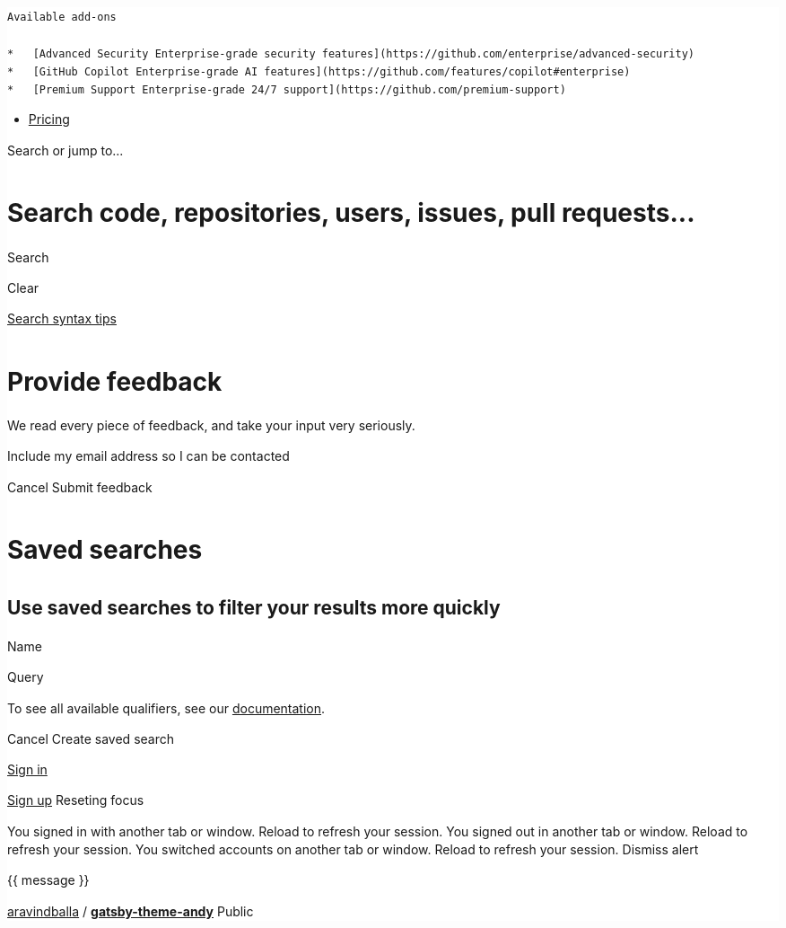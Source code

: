     Available add-ons
    
    *   [Advanced Security Enterprise-grade security features](https://github.com/enterprise/advanced-security)
    *   [GitHub Copilot Enterprise-grade AI features](https://github.com/features/copilot#enterprise)
    *   [Premium Support Enterprise-grade 24/7 support](https://github.com/premium-support)
    
*   [Pricing](https://github.com/pricing)

Search or jump to...

Search code, repositories, users, issues, pull requests...
==========================================================

Search

Clear

[Search syntax tips](https://docs.github.com/search-github/github-code-search/understanding-github-code-search-syntax)

Provide feedback
================

We read every piece of feedback, and take your input very seriously.

 Include my email address so I can be contacted

Cancel Submit feedback

Saved searches
==============

Use saved searches to filter your results more quickly
------------------------------------------------------

Name  

Query 

To see all available qualifiers, see our [documentation](https://docs.github.com/search-github/github-code-search/understanding-github-code-search-syntax).

Cancel Create saved search

[Sign in](https://github.com/login?return_to=https%3A%2F%2Fgithub.com%2Faravindballa%2Fgatsby-theme-andy%3Fscreenshot%3Dtrue)

[Sign up](https://github.com/signup?ref_cta=Sign+up&ref_loc=header+logged+out&ref_page=%2F%3Cuser-name%3E%2F%3Crepo-name%3E&source=header-repo&source_repo=aravindballa%2Fgatsby-theme-andy) Reseting focus

You signed in with another tab or window. Reload to refresh your session. You signed out in another tab or window. Reload to refresh your session. You switched accounts on another tab or window. Reload to refresh your session. Dismiss alert

{{ message }}

[aravindballa](https://github.com/aravindballa) / **[gatsby-theme-andy](https://github.com/aravindballa/gatsby-theme-andy)** Public
